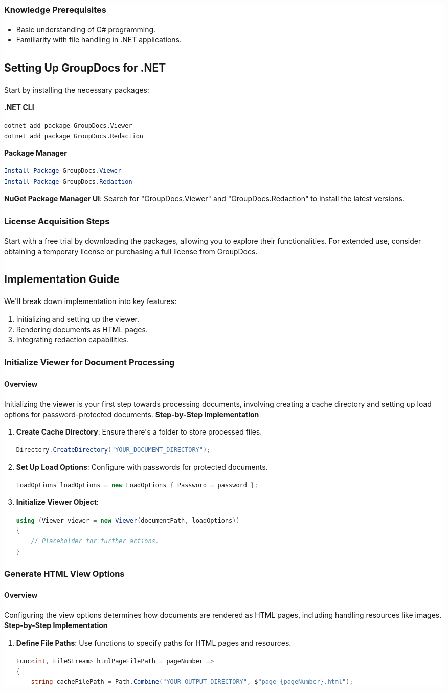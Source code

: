 ### Knowledge Prerequisites
- Basic understanding of C# programming.
- Familiarity with file handling in .NET applications.

## Setting Up GroupDocs for .NET
Start by installing the necessary packages:

**.NET CLI**
```bash
dotnet add package GroupDocs.Viewer
dotnet add package GroupDocs.Redaction
```

**Package Manager**
```powershell
Install-Package GroupDocs.Viewer
Install-Package GroupDocs.Redaction
```

**NuGet Package Manager UI**: Search for "GroupDocs.Viewer" and "GroupDocs.Redaction" to install the latest versions.

### License Acquisition Steps
Start with a free trial by downloading the packages, allowing you to explore their functionalities. For extended use, consider obtaining a temporary license or purchasing a full license from GroupDocs.

## Implementation Guide
We'll break down implementation into key features:
1. Initializing and setting up the viewer.
2. Rendering documents as HTML pages.
3. Integrating redaction capabilities.

### Initialize Viewer for Document Processing
#### Overview
Initializing the viewer is your first step towards processing documents, involving creating a cache directory and setting up load options for password-protected documents.
**Step-by-Step Implementation**
1. **Create Cache Directory**: Ensure there's a folder to store processed files.
   ```csharp
   Directory.CreateDirectory("YOUR_DOCUMENT_DIRECTORY");
   ```
2. **Set Up Load Options**: Configure with passwords for protected documents.
   ```csharp
   LoadOptions loadOptions = new LoadOptions { Password = password };
   ```
3. **Initialize Viewer Object**:
   ```csharp
   using (Viewer viewer = new Viewer(documentPath, loadOptions))
   {
       // Placeholder for further actions.
   }
   ```
### Generate HTML View Options
#### Overview
Configuring the view options determines how documents are rendered as HTML pages, including handling resources like images.
**Step-by-Step Implementation**
1. **Define File Paths**: Use functions to specify paths for HTML pages and resources.
   ```csharp
   Func<int, FileStream> htmlPageFilePath = pageNumber =>
   {
       string cacheFilePath = Path.Combine("YOUR_OUTPUT_DIRECTORY", $"page_{pageNumber}.html");
   ```